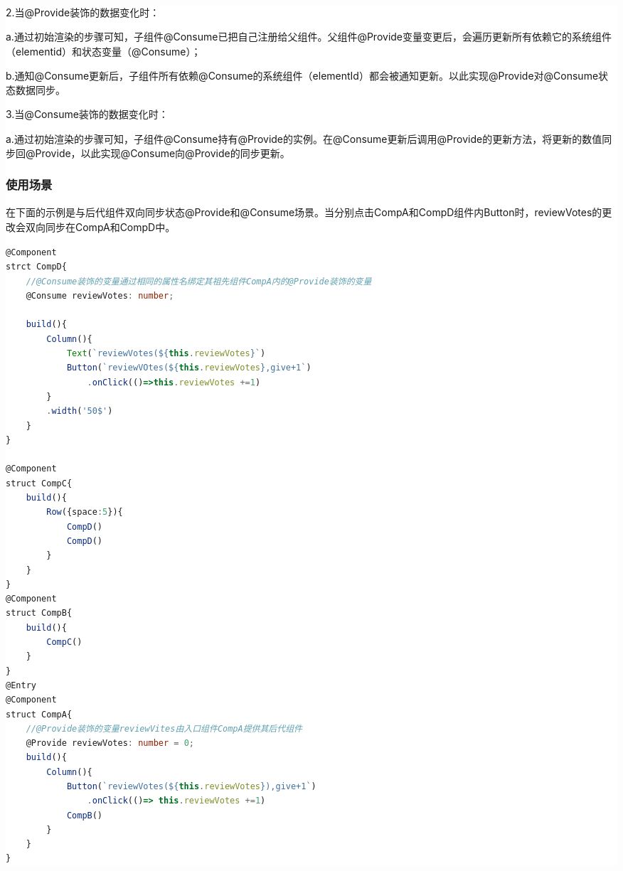 2.当@Provide装饰的数据变化时：

​	a.通过初始渲染的步骤可知，子组件@Consume已把自己注册给父组件。父组件@Provide变量变更后，会遍历更新所有依赖它的系统组件（elementid）和状态变量（@Consume）；

​	b.通知@Consume更新后，子组件所有依赖@Consume的系统组件（elementId）都会被通知更新。以此实现@Provide对@Consume状态数据同步。

3.当@Consume装饰的数据变化时：

​	a.通过初始渲染的步骤可知，子组件@Consume持有@Provide的实例。在@Consume更新后调用@Provide的更新方法，将更新的数值同步回@Provide，以此实现@Consume向@Provide的同步更新。



### 使用场景

在下面的示例是与后代组件双向同步状态@Provide和@Consume场景。当分别点击CompA和CompD组件内Button时，reviewVotes的更改会双向同步在CompA和CompD中。

```typescript
@Component
strct CompD{
    //@Consume装饰的变量通过相同的属性名绑定其祖先组件CompA内的@Provide装饰的变量
    @Consume reviewVotes: number;
    
    build(){
        Column(){
            Text(`reviewVotes(${this.reviewVotes}`)
            Button(`reviewVOtes(${this.reviewVotes},give+1`)
            	.onClick(()=>this.reviewVotes +=1)
        }
        .width('50$')
    }
}

@Component
struct CompC{
    build(){
        Row({space:5}){
            CompD()
            CompD()
        }
    }
}
@Component
struct CompB{
    build(){
        CompC()
    }
}
@Entry
@Component
struct CompA{
    //@Provide装饰的变量reviewVites由入口组件CompA提供其后代组件
    @Provide reviewVotes: number = 0;
    build(){
        Column(){
            Button(`reviewVotes(${this.reviewVotes}),give+1`)
            	.onClick(()=> this.reviewVotes +=1)
            CompB()
        }
    }
}
```

